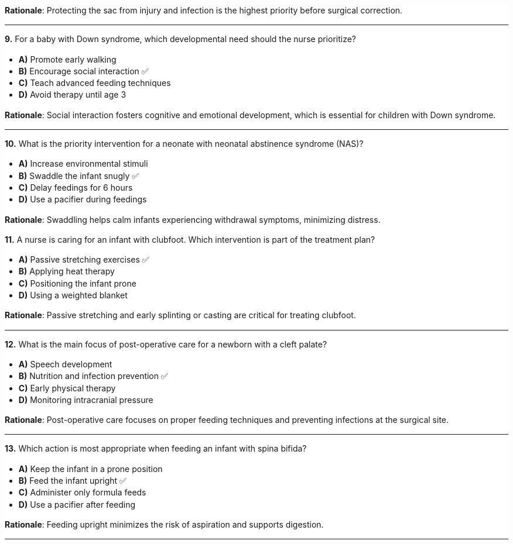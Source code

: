 **Rationale**: Protecting the sac from injury and infection is the highest priority before surgical correction.

---

**9.** For a baby with Down syndrome, which developmental need should the nurse prioritize?

- **A)** Promote early walking
- **B)** Encourage social interaction ✅
- **C)** Teach advanced feeding techniques
- **D)** Avoid therapy until age 3

**Rationale**: Social interaction fosters cognitive and emotional development, which is essential for children with Down syndrome.

---

**10.** What is the priority intervention for a neonate with neonatal abstinence syndrome (NAS)?

- **A)** Increase environmental stimuli
- **B)** Swaddle the infant snugly ✅
- **C)** Delay feedings for 6 hours
- **D)** Use a pacifier during feedings

**Rationale**: Swaddling helps calm infants experiencing withdrawal symptoms, minimizing distress.

**11.** A nurse is caring for an infant with clubfoot. Which intervention is part of the treatment plan?

- **A)** Passive stretching exercises ✅
- **B)** Applying heat therapy
- **C)** Positioning the infant prone
- **D)** Using a weighted blanket

**Rationale**: Passive stretching and early splinting or casting are critical for treating clubfoot.

---

**12.** What is the main focus of post-operative care for a newborn with a cleft palate?

- **A)** Speech development
- **B)** Nutrition and infection prevention ✅
- **C)** Early physical therapy
- **D)** Monitoring intracranial pressure

**Rationale**: Post-operative care focuses on proper feeding techniques and preventing infections at the surgical site.

---

**13.** Which action is most appropriate when feeding an infant with spina bifida?

- **A)** Keep the infant in a prone position
- **B)** Feed the infant upright ✅
- **C)** Administer only formula feeds
- **D)** Use a pacifier after feeding

**Rationale**: Feeding upright minimizes the risk of aspiration and supports digestion.

---
